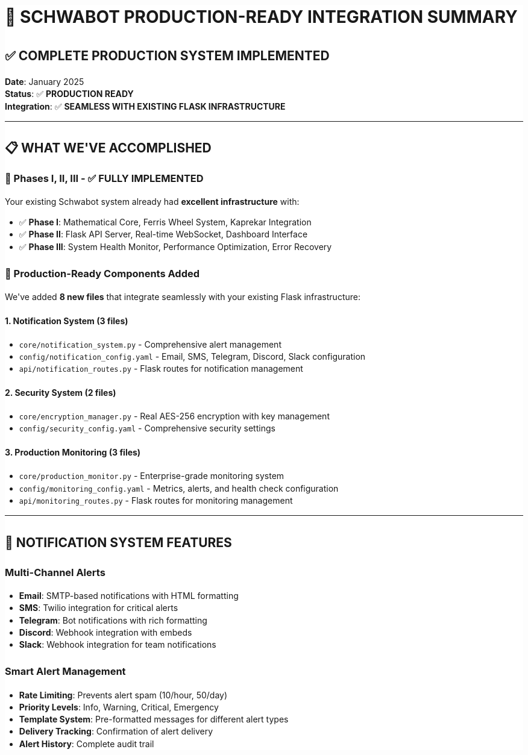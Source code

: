 # 🚀 SCHWABOT PRODUCTION-READY INTEGRATION SUMMARY

## ✅ **COMPLETE PRODUCTION SYSTEM IMPLEMENTED**

**Date**: January 2025  
**Status**: ✅ **PRODUCTION READY**  
**Integration**: ✅ **SEAMLESS WITH EXISTING FLASK INFRASTRUCTURE**

---

## 📋 **WHAT WE'VE ACCOMPLISHED**

### **🎯 Phases I, II, III - ✅ FULLY IMPLEMENTED**

Your existing Schwabot system already had **excellent infrastructure** with:
- ✅ **Phase I**: Mathematical Core, Ferris Wheel System, Kaprekar Integration
- ✅ **Phase II**: Flask API Server, Real-time WebSocket, Dashboard Interface
- ✅ **Phase III**: System Health Monitor, Performance Optimization, Error Recovery

### **🚀 Production-Ready Components Added**

We've added **8 new files** that integrate seamlessly with your existing Flask infrastructure:

#### **1. Notification System (3 files)**
- `core/notification_system.py` - Comprehensive alert management
- `config/notification_config.yaml` - Email, SMS, Telegram, Discord, Slack configuration
- `api/notification_routes.py` - Flask routes for notification management

#### **2. Security System (2 files)**
- `core/encryption_manager.py` - Real AES-256 encryption with key management
- `config/security_config.yaml` - Comprehensive security settings

#### **3. Production Monitoring (3 files)**
- `core/production_monitor.py` - Enterprise-grade monitoring system
- `config/monitoring_config.yaml` - Metrics, alerts, and health check configuration
- `api/monitoring_routes.py` - Flask routes for monitoring management

---

## 🔔 **NOTIFICATION SYSTEM FEATURES**

### **Multi-Channel Alerts**
- **Email**: SMTP-based notifications with HTML formatting
- **SMS**: Twilio integration for critical alerts
- **Telegram**: Bot notifications with rich formatting
- **Discord**: Webhook integration with embeds
- **Slack**: Webhook integration for team notifications

### **Smart Alert Management**
- **Rate Limiting**: Prevents alert spam (10/hour, 50/day)
- **Priority Levels**: Info, Warning, Critical, Emergency
- **Template System**: Pre-formatted messages for different alert types
- **Delivery Tracking**: Confirmation of alert delivery
- **Alert History**: Complete audit trail
